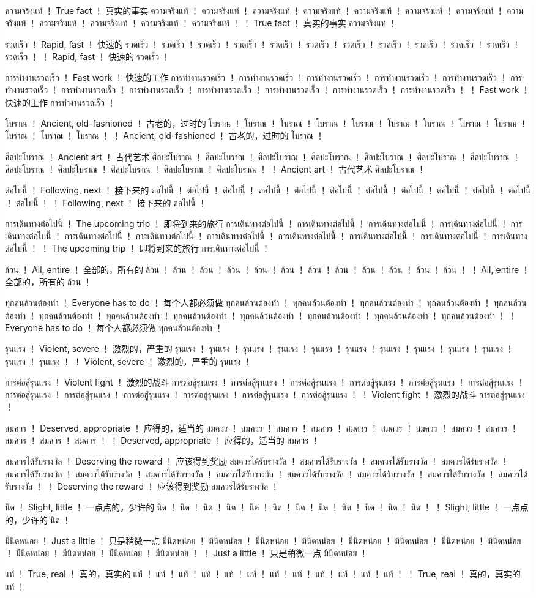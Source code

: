 ความจริงแท้	！	True fact	！	真实的事实	ความจริงแท้	！	ความจริงแท้	！	ความจริงแท้	！	ความจริงแท้	！	ความจริงแท้	！	ความจริงแท้	！	ความจริงแท้	！	ความจริงแท้	！	ความจริงแท้	！	ความจริงแท้	！	ความจริงแท้	！	ความจริงแท้	！	！	True fact	！	真实的事实	ความจริงแท้	！

รวดเร็ว	！	Rapid, fast	！	快速的	รวดเร็ว	！	รวดเร็ว	！	รวดเร็ว	！	รวดเร็ว	！	รวดเร็ว	！	รวดเร็ว	！	รวดเร็ว	！	รวดเร็ว	！	รวดเร็ว	！	รวดเร็ว	！	รวดเร็ว	！	รวดเร็ว	！	！	Rapid, fast	！	快速的	รวดเร็ว	！

การทำงานรวดเร็ว	！	Fast work	！	快速的工作	การทำงานรวดเร็ว	！	การทำงานรวดเร็ว	！	การทำงานรวดเร็ว	！	การทำงานรวดเร็ว	！	การทำงานรวดเร็ว	！	การทำงานรวดเร็ว	！	การทำงานรวดเร็ว	！	การทำงานรวดเร็ว	！	การทำงานรวดเร็ว	！	การทำงานรวดเร็ว	！	การทำงานรวดเร็ว	！	การทำงานรวดเร็ว	！	！	Fast work	！	快速的工作	การทำงานรวดเร็ว	！

โบราณ	！	Ancient, old-fashioned	！	古老的，过时的	โบราณ	！	โบราณ	！	โบราณ	！	โบราณ	！	โบราณ	！	โบราณ	！	โบราณ	！	โบราณ	！	โบราณ	！	โบราณ	！	โบราณ	！	โบราณ	！	！	Ancient, old-fashioned	！	古老的，过时的	โบราณ	！

ศิลปะโบราณ	！	Ancient art	！	古代艺术	ศิลปะโบราณ	！	ศิลปะโบราณ	！	ศิลปะโบราณ	！	ศิลปะโบราณ	！	ศิลปะโบราณ	！	ศิลปะโบราณ	！	ศิลปะโบราณ	！	ศิลปะโบราณ	！	ศิลปะโบราณ	！	ศิลปะโบราณ	！	ศิลปะโบราณ	！	ศิลปะโบราณ	！	！	Ancient art	！	古代艺术	ศิลปะโบราณ	！

ต่อไปนี้	！	Following, next	！	接下来的	ต่อไปนี้	！	ต่อไปนี้	！	ต่อไปนี้	！	ต่อไปนี้	！	ต่อไปนี้	！	ต่อไปนี้	！	ต่อไปนี้	！	ต่อไปนี้	！	ต่อไปนี้	！	ต่อไปนี้	！	ต่อไปนี้	！	ต่อไปนี้	！	！	Following, next	！	接下来的	ต่อไปนี้	！

การเดินทางต่อไปนี้	！	The upcoming trip	！	即将到来的旅行	การเดินทางต่อไปนี้	！	การเดินทางต่อไปนี้	！	การเดินทางต่อไปนี้	！	การเดินทางต่อไปนี้	！	การเดินทางต่อไปนี้	！	การเดินทางต่อไปนี้	！	การเดินทางต่อไปนี้	！	การเดินทางต่อไปนี้	！	การเดินทางต่อไปนี้	！	การเดินทางต่อไปนี้	！	การเดินทางต่อไปนี้	！	การเดินทางต่อไปนี้	！	！	The upcoming trip	！	即将到来的旅行	การเดินทางต่อไปนี้	！

ล้วน	！	All, entire	！	全部的，所有的	ล้วน	！	ล้วน	！	ล้วน	！	ล้วน	！	ล้วน	！	ล้วน	！	ล้วน	！	ล้วน	！	ล้วน	！	ล้วน	！	ล้วน	！	ล้วน	！	！	All, entire	！	全部的，所有的	ล้วน	！

ทุกคนล้วนต้องทำ	！	Everyone has to do	！	每个人都必须做	ทุกคนล้วนต้องทำ	！	ทุกคนล้วนต้องทำ	！	ทุกคนล้วนต้องทำ	！	ทุกคนล้วนต้องทำ	！	ทุกคนล้วนต้องทำ	！	ทุกคนล้วนต้องทำ	！	ทุกคนล้วนต้องทำ	！	ทุกคนล้วนต้องทำ	！	ทุกคนล้วนต้องทำ	！	ทุกคนล้วนต้องทำ	！	ทุกคนล้วนต้องทำ	！	ทุกคนล้วนต้องทำ	！	！	Everyone has to do	！	每个人都必须做	ทุกคนล้วนต้องทำ	！

รุนแรง	！	Violent, severe	！	激烈的，严重的	รุนแรง	！	รุนแรง	！	รุนแรง	！	รุนแรง	！	รุนแรง	！	รุนแรง	！	รุนแรง	！	รุนแรง	！	รุนแรง	！	รุนแรง	！	รุนแรง	！	รุนแรง	！	！	Violent, severe	！	激烈的，严重的	รุนแรง	！

การต่อสู้รุนแรง	！	Violent fight	！	激烈的战斗	การต่อสู้รุนแรง	！	การต่อสู้รุนแรง	！	การต่อสู้รุนแรง	！	การต่อสู้รุนแรง	！	การต่อสู้รุนแรง	！	การต่อสู้รุนแรง	！	การต่อสู้รุนแรง	！	การต่อสู้รุนแรง	！	การต่อสู้รุนแรง	！	การต่อสู้รุนแรง	！	การต่อสู้รุนแรง	！	การต่อสู้รุนแรง	！	！	Violent fight	！	激烈的战斗	การต่อสู้รุนแรง	！

สมควร	！	Deserved, appropriate	！	应得的，适当的	สมควร	！	สมควร	！	สมควร	！	สมควร	！	สมควร	！	สมควร	！	สมควร	！	สมควร	！	สมควร	！	สมควร	！	สมควร	！	สมควร	！	！	Deserved, appropriate	！	应得的，适当的	สมควร	！

สมควรได้รับรางวัล	！	Deserving the reward	！	应该得到奖励	สมควรได้รับรางวัล	！	สมควรได้รับรางวัล	！	สมควรได้รับรางวัล	！	สมควรได้รับรางวัล	！	สมควรได้รับรางวัล	！	สมควรได้รับรางวัล	！	สมควรได้รับรางวัล	！	สมควรได้รับรางวัล	！	สมควรได้รับรางวัล	！	สมควรได้รับรางวัล	！	สมควรได้รับรางวัล	！	สมควรได้รับรางวัล	！	！	Deserving the reward	！	应该得到奖励	สมควรได้รับรางวัล	！

นิด	！	Slight, little	！	一点点的，少许的	นิด	！	นิด	！	นิด	！	นิด	！	นิด	！	นิด	！	นิด	！	นิด	！	นิด	！	นิด	！	นิด	！	นิด	！	！	Slight, little	！	一点点的，少许的	นิด	！

มีนิดหน่อย	！	Just a little	！	只是稍微一点	มีนิดหน่อย	！	มีนิดหน่อย	！	มีนิดหน่อย	！	มีนิดหน่อย	！	มีนิดหน่อย	！	มีนิดหน่อย	！	มีนิดหน่อย	！	มีนิดหน่อย	！	มีนิดหน่อย	！	มีนิดหน่อย	！	มีนิดหน่อย	！	มีนิดหน่อย	！	！	Just a little	！	只是稍微一点	มีนิดหน่อย	！

แท้	！	True, real	！	真的，真实的	แท้	！	แท้	！	แท้	！	แท้	！	แท้	！	แท้	！	แท้	！	แท้	！	แท้	！	แท้	！	แท้	！	แท้	！	！	True, real	！	真的，真实的	แท้	！
